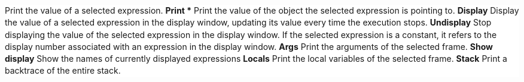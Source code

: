    <td width="615">Print the value of a selected expression.</td>

  </tr>

  <tr>

   <td width="108"><strong>Print *</strong></td>

   <td width="615">Print the value of the object the selected expression is pointing to.</td>

  </tr>

  <tr>

   <td width="108"><strong>Display</strong></td>

   <td width="615">Display the value of a selected expression in the display window, updating its value every time the execution stops.</td>

  </tr>

  <tr>

   <td width="108"><strong>Undisplay</strong></td>

   <td width="615">Stop displaying the value of the selected expression in the display window. If the selected expression is a constant, it refers to the display number associated with an expression in the display window.</td>

  </tr>

  <tr>

   <td width="108"><strong>Args</strong></td>

   <td width="615">Print the arguments of the selected frame.</td>

  </tr>

  <tr>

   <td width="108"><strong>Show display</strong></td>

   <td width="615">Show the names of currently displayed expressions</td>

  </tr>

  <tr>

   <td width="108"><strong>Locals</strong></td>

   <td width="615">Print the local variables of the selected frame.</td>

  </tr>

  <tr>

   <td width="108"><strong>Stack</strong></td>

   <td width="615">Print a backtrace of the entire stack.</td>

  </tr>

 </tbody>
